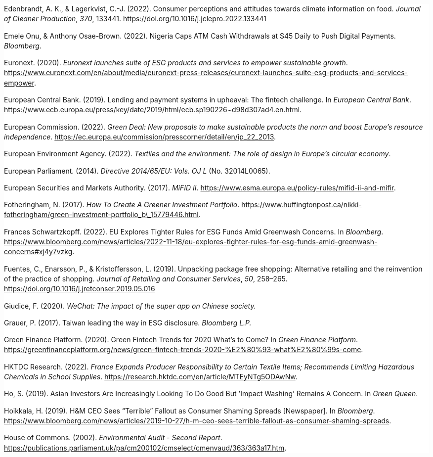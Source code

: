 Edenbrandt, A. K., & Lagerkvist, C.-J. (2022). Consumer perceptions and attitudes towards climate information on food. *Journal of Cleaner Production*, *370*, 133441. <https://doi.org/10.1016/j.jclepro.2022.133441>

Emele Onu, & Anthony Osae-Brown. (2022). Nigeria Caps ATM Cash Withdrawals at \$45 Daily to Push Digital Payments. *Bloomberg*.

Euronext. (2020). *Euronext launches suite of ESG products and services to empower sustainable growth*. https://www.euronext.com/en/about/media/euronext-press-releases/euronext-launches-suite-esg-products-and-services-empower.

European Central Bank. (2019). Lending and payment systems in upheaval: The fintech challenge. In *European Central Bank*. https://www.ecb.europa.eu/press/key/date/2019/html/ecb.sp190226~d98d307ad4.en.html.

European Commission. (2022). *Green Deal: New proposals to make sustainable products the norm and boost Europe’s resource independence*. https://ec.europa.eu/commission/presscorner/detail/en/ip_22_2013.

European Environment Agency. (2022). *Textiles and the environment: The role of design in Europe’s circular economy*.

European Parliament. (2014). *Directive 2014/65/EU: Vols. OJ L* (No. 32014L0065).

European Securities and Markets Authority. (2017). *MiFID II*. https://www.esma.europa.eu/policy-rules/mifid-ii-and-mifir.

Fotheringham, N. (2017). *How To Create A Greener Investment Portfolio*. https://www.huffingtonpost.ca/nikki-fotheringham/green-investment-portfolio_b\_15779446.html.

Frances Schwartzkopff. (2022). EU Explores Tighter Rules for ESG Funds Amid Greenwash Concerns. In *Bloomberg*. https://www.bloomberg.com/news/articles/2022-11-18/eu-explores-tighter-rules-for-esg-funds-amid-greenwash-concerns#xj4y7vzkg.

Fuentes, C., Enarsson, P., & Kristoffersson, L. (2019). Unpacking package free shopping: Alternative retailing and the reinvention of the practice of shopping. *Journal of Retailing and Consumer Services*, *50*, 258–265. <https://doi.org/10.1016/j.jretconser.2019.05.016>

Giudice, F. (2020). *WeChat: The impact of the super app on Chinese society.*

Grauer, P. (2017). Taiwan leading the way in ESG disclosure. *Bloomberg L.P.*

Green Finance Platform. (2020). Green Fintech Trends for 2020 What’s to Come? In *Green Finance Platform*. https://greenfinanceplatform.org/news/green-fintech-trends-2020-%E2%80%93-what%E2%80%99s-come.

HKTDC Research. (2022). *France Expands Producer Responsibility to Certain Textile Items; Recommends Limiting Hazardous Chemicals in School Supplies*. https://research.hktdc.com/en/article/MTEyNTg5ODAwNw.

Ho, S. (2019). Asian Investors Are Increasingly Looking To Do Good But ’Impact Washing’ Remains A Concern. In *Green Queen*.

Hoikkala, H. (2019). H&M CEO Sees “Terrible” Fallout as Consumer Shaming Spreads \[Newspaper\]. In *Bloomberg*. https://www.bloomberg.com/news/articles/2019-10-27/h-m-ceo-sees-terrible-fallout-as-consumer-shaming-spreads.

House of Commons. (2002). *Environmental Audit - Second Report*. https://publications.parliament.uk/pa/cm200102/cmselect/cmenvaud/363/363a17.htm.

